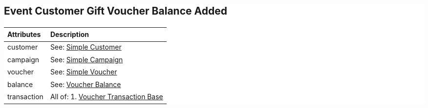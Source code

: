 ## Event Customer Gift Voucher Balance Added
| Attributes |  Description |
|:-----|:--------|
| customer | See: [Simple Customer](#simple-customer) |
| campaign | See: [Simple Campaign](#simple-campaign) |
| voucher | See: [Simple Voucher](#simple-voucher) |
| balance | See: [Voucher Balance](#voucher-balance) |
| transaction | All of: 1. [Voucher Transaction Base](#voucher-transaction-base)